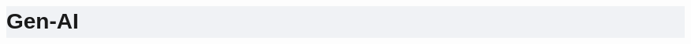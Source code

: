 # Gen-AI

<!DOCTYPE html>
<html lang="en">
<head>
  <meta charset="UTF-8" />
  <meta name="viewport" content="width=device-width, initial-scale=1.0"/>
  <title>Angel Reese - Influencer Page</title>
  <style>
    body {
      font-family: Arial, sans-serif;
      margin: 0;
      padding: 0;
      background-color: #f0f2f5;
    }
    header {
      background-color: #fff;
      padding: 20px;
      text-align: center;
      box-shadow: 0 2px 5px rgba(0,0,0,0.1);
      position: relative;
    }
    header h1 {
      margin: 0;
    }
    .basketball {
      width: 40px;
      height: 40px;
      background-image: url('https://upload.wikimedia.org/wikipedia/commons/7/7a/Basketball.png');
      background-size: cover;
      position: absolute;
      top: 10px;
      left: -50px;
      animation: bounceBall 5s linear infinite;
    }
    @keyframes bounceBall {
      0% { left: -50px; top: 10px; transform: rotate(0deg); }
      25% { top: 30px; transform: rotate(90deg); }
      50% { top: 10px; left: 50%; transform: rotate(180deg); }
      75% { top: 30px; transform: rotate(270deg); }
      100% { left: 100%; top: 10px; transform: rotate(360deg); }
    }
    .profile, .posts, .stats, .merch {
      max-width: 800px;
      margin: 20px auto;
    }
    .profile {
      background-color: #fff;
      padding: 20px;
      border-radius: 10px;
      box-shadow: 0 2px 5px rgba(0,0,0,0.1);
      text-align: center;
    }
    .profile img {
      width: 150px;
      border-radius: 50%;
    }
    .post, table, .merch {
      background-color: #fff;
      border-radius: 10px;
      box-shadow: 0 2px 5px rgba(0,0,0,0.1);
    }